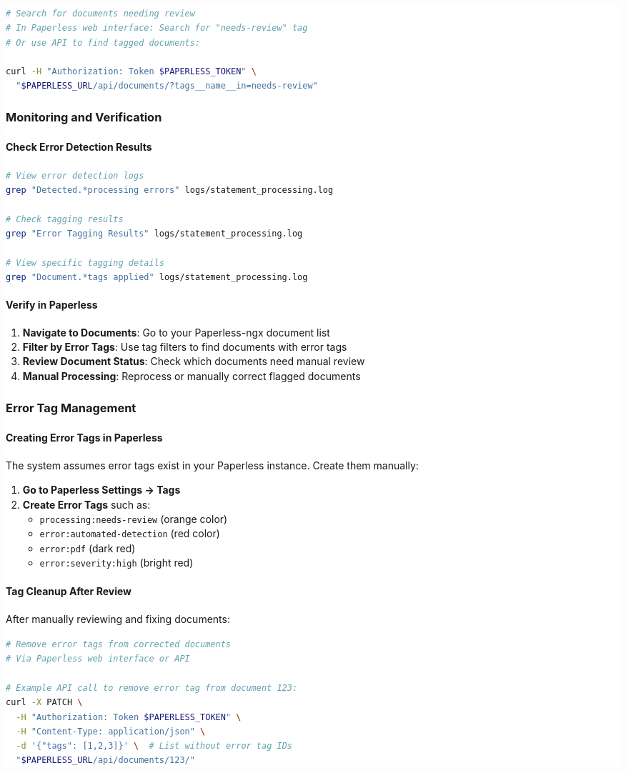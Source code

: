 ```bash
# Search for documents needing review
# In Paperless web interface: Search for "needs-review" tag
# Or use API to find tagged documents:

curl -H "Authorization: Token $PAPERLESS_TOKEN" \
  "$PAPERLESS_URL/api/documents/?tags__name__in=needs-review"
```

### Monitoring and Verification

#### Check Error Detection Results

```bash
# View error detection logs
grep "Detected.*processing errors" logs/statement_processing.log

# Check tagging results
grep "Error Tagging Results" logs/statement_processing.log

# View specific tagging details
grep "Document.*tags applied" logs/statement_processing.log
```

#### Verify in Paperless

1. **Navigate to Documents**: Go to your Paperless-ngx document list
2. **Filter by Error Tags**: Use tag filters to find documents with error tags
3. **Review Document Status**: Check which documents need manual review
4. **Manual Processing**: Reprocess or manually correct flagged documents

### Error Tag Management

#### Creating Error Tags in Paperless

The system assumes error tags exist in your Paperless instance. Create them manually:

1. **Go to Paperless Settings → Tags**
2. **Create Error Tags** such as:
   - `processing:needs-review` (orange color)
   - `error:automated-detection` (red color)
   - `error:pdf` (dark red)
   - `error:severity:high` (bright red)

#### Tag Cleanup After Review

After manually reviewing and fixing documents:

```bash
# Remove error tags from corrected documents
# Via Paperless web interface or API

# Example API call to remove error tag from document 123:
curl -X PATCH \
  -H "Authorization: Token $PAPERLESS_TOKEN" \
  -H "Content-Type: application/json" \
  -d '{"tags": [1,2,3]}' \  # List without error tag IDs
  "$PAPERLESS_URL/api/documents/123/"
```
